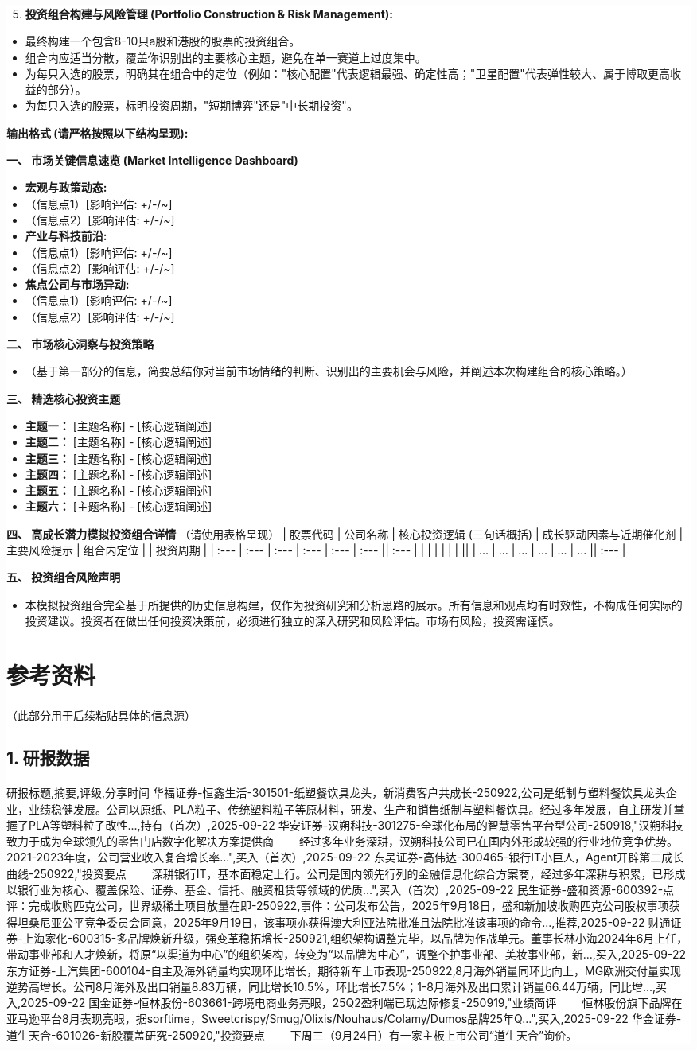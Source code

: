 5. **投资组合构建与风险管理 (Portfolio Construction & Risk Management):**
* 最终构建一个包含8-10只a股和港股的股票的投资组合。
* 组合内应适当分散，覆盖你识别出的主要核心主题，避免在单一赛道上过度集中。
* 为每只入选的股票，明确其在组合中的定位（例如："核心配置"代表逻辑最强、确定性高；"卫星配置"代表弹性较大、属于博取更高收益的部分）。
* 为每只入选的股票，标明投资周期，"短期博弈"还是"中长期投资"。

**输出格式 (请严格按照以下结构呈现):**

**一、 市场关键信息速览 (Market Intelligence Dashboard)**
* **宏观与政策动态:**
* （信息点1）[影响评估: +/-/~]
* （信息点2）[影响评估: +/-/~]
* **产业与科技前沿:**
* （信息点1）[影响评估: +/-/~]
* （信息点2）[影响评估: +/-/~]
* **焦点公司与市场异动:**
* （信息点1）[影响评估: +/-/~]
* （信息点2）[影响评估: +/-/~]

**二、 市场核心洞察与投资策略**
* （基于第一部分的信息，简要总结你对当前市场情绪的判断、识别出的主要机会与风险，并阐述本次构建组合的核心策略。）

**三、 精选核心投资主题**
* **主题一：** [主题名称] - [核心逻辑阐述]
* **主题二：** [主题名称] - [核心逻辑阐述]
* **主题三：** [主题名称] - [核心逻辑阐述]
* **主题四：** [主题名称] - [核心逻辑阐述]
* **主题五：** [主题名称] - [核心逻辑阐述]
* **主题六：** [主题名称] - [核心逻辑阐述]

**四、 高成长潜力模拟投资组合详情**
（请使用表格呈现）
| 股票代码 | 公司名称 | 核心投资逻辑 (三句话概括) | 成长驱动因素与近期催化剂 | 主要风险提示 | 组合内定位 | | 投资周期 |
| :--- | :--- | :--- | :--- | :--- | :--- || :--- |
| | | | | | ||
| ... | ... | ... | ... | ... | ... || :--- |

**五、 投资组合风险声明**
* 本模拟投资组合完全基于所提供的历史信息构建，仅作为投资研究和分析思路的展示。所有信息和观点均有时效性，不构成任何实际的投资建议。投资者在做出任何投资决策前，必须进行独立的深入研究和风险评估。市场有风险，投资需谨慎。

# 参考资料
（此部分用于后续粘贴具体的信息源）

## 1. 研报数据
研报标题,摘要,评级,分享时间
华福证券-恒鑫生活-301501-纸塑餐饮具龙头，新消费客户共成长-250922,公司是纸制与塑料餐饮具龙头企业，业绩稳健发展。公司以原纸、PLA粒子、传统塑料粒子等原材料，研发、生产和销售纸制与塑料餐饮具。经过多年发展，自主研发并掌握了PLA等塑料粒子改性...,持有（首次）,2025-09-22
华安证券-汉朔科技-301275-全球化布局的智慧零售平台型公司-250918,"汉朔科技致力于成为全球领先的零售门店数字化解决方案提供商
　　经过多年业务深耕，汉朔科技公司已在国内外形成较强的行业地位竞争优势。2021-2023年度，公司营业收入复合增长率...",买入（首次）,2025-09-22
东吴证券-高伟达-300465-银行IT小巨人，Agent开辟第二成长曲线-250922,"投资要点
　　深耕银行IT，基本面稳定上行。公司是国内领先行列的金融信息化综合方案商，经过多年深耕与积累，已形成以银行业为核心、覆盖保险、证券、基金、信托、融资租赁等领域的优质...",买入（首次）,2025-09-22
民生证券-盛和资源-600392-点评：完成收购匹克公司，世界级稀土项目放量在即-250922,事件：公司发布公告，2025年9月18日，盛和新加坡收购匹克公司股权事项获得坦桑尼亚公平竞争委员会同意，2025年9月19日，该事项亦获得澳大利亚法院批准且法院批准该事项的命令...,推荐,2025-09-22
财通证券-上海家化-600315-多品牌焕新升级，强变革稳拓增长-250921,组织架构调整完毕，以品牌为作战单元。董事长林小海2024年6月上任，带动事业部和人才焕新，将原“以渠道为中心”的组织架构，转变为“以品牌为中心”，调整个护事业部、美妆事业部，新...,买入,2025-09-22
东方证券-上汽集团-600104-自主及海外销量均实现环比增长，期待新车上市表现-250922,8月海外销量同环比向上，MG欧洲交付量实现逆势高增长。公司8月海外及出口销量8.83万辆，同比增长10.5%，环比增长7.5%；1-8月海外及出口累计销量66.44万辆，同比增...,买入,2025-09-22
国金证券-恒林股份-603661-跨境电商业务亮眼，25Q2盈利端已现边际修复-250919,"业绩简评
　　恒林股份旗下品牌在亚马逊平台8月表现亮眼，据sorftime，Sweetcrispy/Smug/Olixis/Nouhaus/Colamy/Dumos品牌25年Q...",买入,2025-09-22
华金证券-道生天合-601026-新股覆盖研究-250920,"投资要点
　　下周三（9月24日）有一家主板上市公司“道生天合”询价。